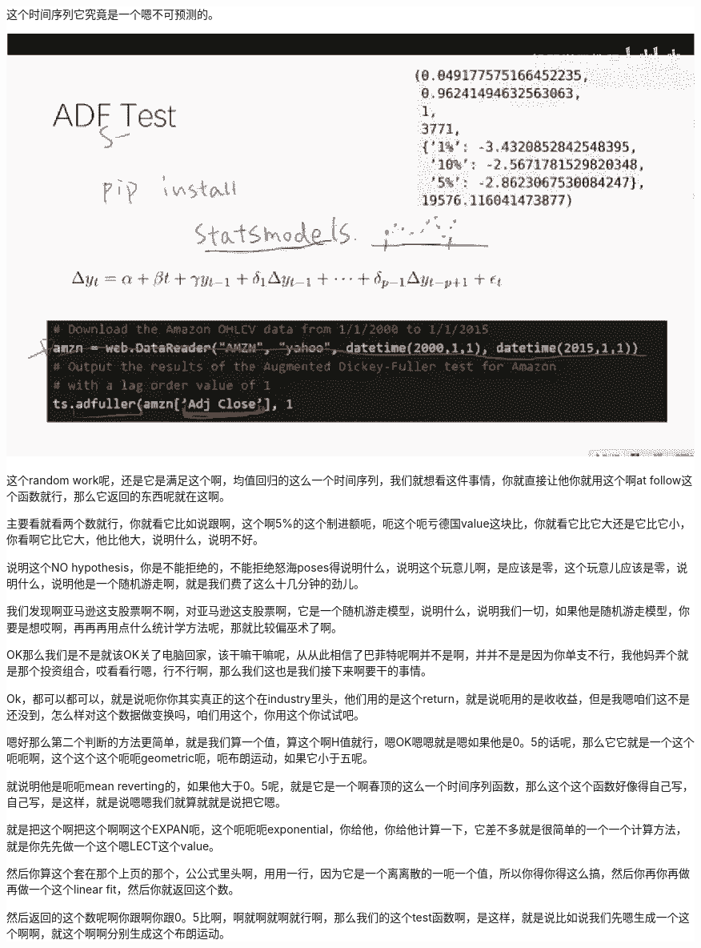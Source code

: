 这个时间序列它究竟是一个嗯不可预测的。

![](img/954070abbf42c1312b9cc130722e6421_21.png)

这个random work呢，还是它是满足这个啊，均值回归的这么一个时间序列，我们就想看这件事情，你就直接让他你就用这个啊at follow这个函数就行，那么它返回的东西呢就在这啊。

主要看就看两个数就行，你就看它比如说跟啊，这个啊5%的这个制进额呃，呃这个呃亏德国value这块比，你就看它比它大还是它比它小，你看啊它比它大，他比他大，说明什么，说明不好。

说明这个NO hypothesis，你是不能拒绝的，不能拒绝怒海poses得说明什么，说明这个玩意儿啊，是应该是零，这个玩意儿应该是零，说明什么，说明他是一个随机游走啊，就是我们费了这么十几分钟的劲儿。

我们发现啊亚马逊这支股票啊不啊，对亚马逊这支股票啊，它是一个随机游走模型，说明什么，说明我们一切，如果他是随机游走模型，你要是想哎啊，再再再用点什么统计学方法呢，那就比较偏巫术了啊。

OK那么我们是不是就该OK关了电脑回家，该干嘛干嘛呢，从从此相信了巴菲特呢啊并不是啊，并并不是是因为你单支不行，我他妈弄个就是那个投资组合，哎看看行嗯，行不行啊，那么我们这也是我们接下来啊要干的事情。

Ok，都可以都可以，就是说呃你你其实真正的这个在industry里头，他们用的是这个return，就是说呃用的是收收益，但是我嗯咱们这不是还没到，怎么样对这个数据做变换吗，咱们用这个，你用这个你试试吧。

嗯好那么第二个判断的方法更简单，就是我们算一个值，算这个啊H值就行，嗯OK嗯嗯就是嗯如果他是0。5的话呢，那么它它就是一个这个呃呃啊，这个这个这个呃呃geometric呃，呃布朗运动，如果它小于五呢。

就说明他是呃呃mean reverting的，如果他大于0。5呢，就是它是一个啊春顶的这么一个时间序列函数，那么这个这个函数好像得自己写，自己写，是这样，就是说嗯嗯我们就算就就是说把它嗯。

就是把这个啊把这个啊啊这个EXPAN呃，这个呃呃呃exponential，你给他，你给他计算一下，它差不多就是很简单的一个一个计算方法，就是你先先做一个这个嗯LECT这个value。

然后你算这个套在那个上页的那个，公公式里头啊，用用一行，因为它是一个离离散的一呃一个值，所以你得你得这么搞，然后你再你再做再做一个这个linear fit，然后你就返回这个数。

然后返回的这个数呢啊你跟啊你跟0。5比啊，啊就啊就啊就行啊，那么我们的这个test函数啊，是这样，就是说比如说我们先嗯生成一个这个啊啊，就这个啊啊分别生成这个布朗运动。
